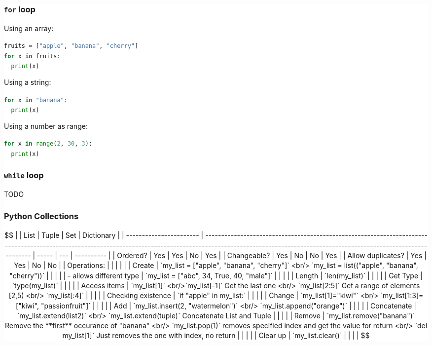 ### `for` loop

Using an array:

```py
fruits = ["apple", "banana", "cherry"]
for x in fruits:
  print(x)
```

Using a string:

```py
for x in "banana":
  print(x)
```

Using a number as range:

```py
for x in range(2, 30, 3):
  print(x)
```

### `while` loop

TODO

### Python Collections

$$
|                         | List                                                                                                                                                                                                                | Tuple | Set | Dictionary |
| ----------------------- | ------------------------------------------------------------------------------------------------------------------------------------------------------------------------------------------------------------------- | ----- | --- | ---------- |
| Ordered?                | Yes                                                                                                                                                                                                                 | Yes   | No  | Yes        |
| Changeable?             | Yes                                                                                                                                                                                                                 | No    | No  | Yes        |
| Allow duplicates?       | Yes                                                                                                                                                                                                                 | Yes   | No  | No         |
| Operations:             |                                                                                                                                                                                                                     |       |     |            |
| Create                  | `my_list = ["apple", "banana", "cherry"]` <br/> `my_list = list(("apple", "banana", "cherry"))`                                                                                                                     |       |     |            |
| - allows different type | `my_list = ["abc", 34, True, 40, "male"]`                                                                                                                                                                           |       |     |            |
| Length                  | `len(my_list)`                                                                                                                                                                                                      |       |     |            |
| Get Type                | `type(my_list)`                                                                                                                                                                                                     |       |     |            |
| Access items            | `my_list[1]` <br/>`my_list[-1]` Get the last one <br/> `my_list[2:5]` Get a range of elements [2,5) <br/> `my_list[:4]`                                                                                             |       |     |            |
| Checking existence      | `if "apple" in my_list:`                                                                                                                                                                                            |       |     |            |
| Change                  | `my_list[1]="kiwi"` <br/> `my_list[1:3]=["kiwi", "passionfruit"]`                                                                                                                                                   |       |     |            |
| Add                     | `my_list.insert(2, "watermelon")` <br/> `my_list.append("orange")`                                                                                                                                                  |       |     |            |
| Concatenate             | `my_list.extend(list2)` <br/> `my_list.extend(tuple)` Concatenate List and Tuple                                                                                                                                    |       |     |            |
| Remove                  | `my_list.remove("banana")` Remove the **first** occurance of "banana" <br/> `my_list.pop(1)` removes specified index and get the value for return <br/> `del my_list[1]` Just removes the one with index, no return |       |     |            |
| Clear up                | `my_list.clear()`                                                                                                                                                                                                   |       |     |            |
$$
